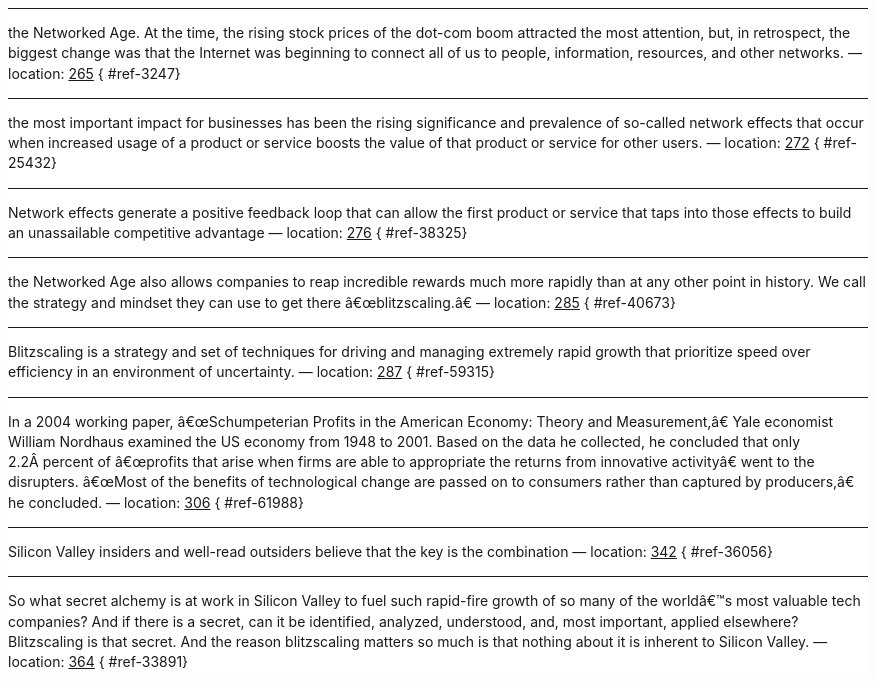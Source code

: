 
---
the Networked Age. At the time, the rising stock prices of the dot-com boom attracted the most attention, but, in retrospect, the biggest change was that the Internet was beginning to connect all of us to people, information, resources, and other networks. — location: [265]()
{ #ref-3247}


---
the most important impact for businesses has been the rising significance and prevalence of so-called network effects that occur when increased usage of a product or service boosts the value of that product or service for other users. — location: [272]()
{ #ref-25432}


---
Network effects generate a positive feedback loop that can allow the first product or service that taps into those effects to build an unassailable competitive advantage — location: [276]()
{ #ref-38325}


---
the Networked Age also allows companies to reap incredible rewards much more rapidly than at any other point in history. We call the strategy and mindset they can use to get there â€œblitzscaling.â€ — location: [285]()
{ #ref-40673}


---
Blitzscaling is a strategy and set of techniques for driving and managing extremely rapid growth that prioritize speed over efficiency in an environment of uncertainty. — location: [287]()
{ #ref-59315}


---
In a 2004 working paper, â€œSchumpeterian Profits in the American Economy: Theory and Measurement,â€ Yale economist William Nordhaus examined the US economy from 1948 to 2001. Based on the data he collected, he concluded that only 2.2Â percent of â€œprofits that arise when firms are able to appropriate the returns from innovative activityâ€ went to the disrupters. â€œMost of the benefits of technological change are passed on to consumers rather than captured by producers,â€ he concluded. — location: [306]()
{ #ref-61988}


---
Silicon Valley insiders and well-read outsiders believe that the key is the combination — location: [342]()
{ #ref-36056}


---
So what secret alchemy is at work in Silicon Valley to fuel such rapid-fire growth of so many of the worldâ€™s most valuable tech companies? And if there is a secret, can it be identified, analyzed, understood, and, most important, applied elsewhere? Blitzscaling is that secret. And the reason blitzscaling matters so much is that nothing about it is inherent to Silicon Valley. — location: [364]()
{ #ref-33891}
